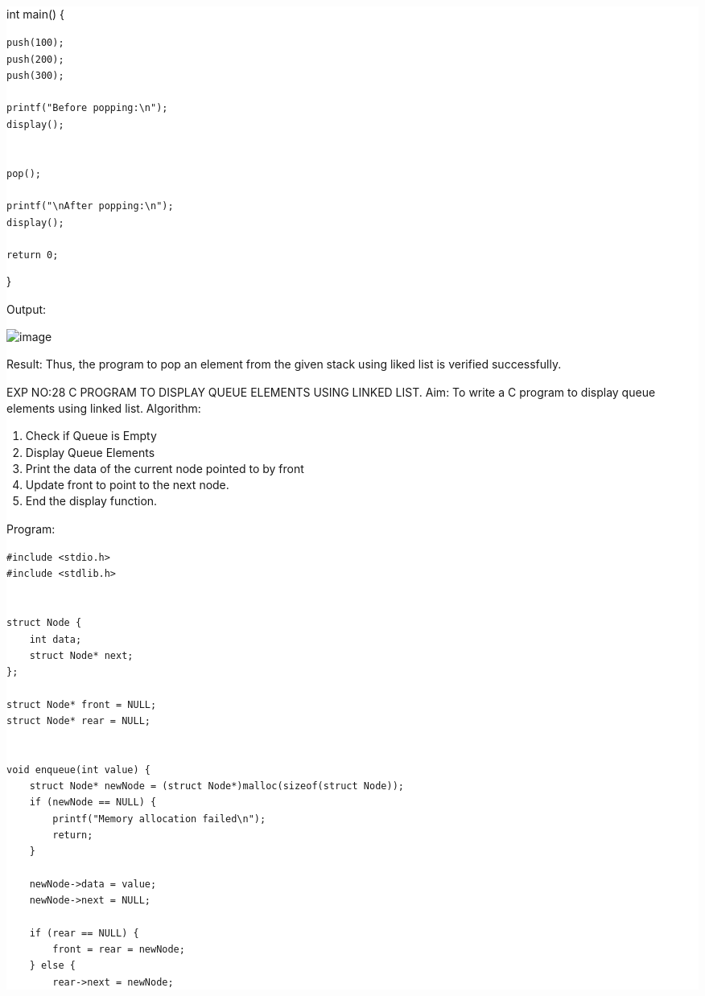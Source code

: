 
int main() {
   
    push(100);
    push(200);
    push(300);

    printf("Before popping:\n");
    display();

   
    pop();

    printf("\nAfter popping:\n");
    display();

    return 0;
}


Output:

![image](https://github.com/user-attachments/assets/a77c4963-3b24-4758-8ee3-0a3d913d06ca)




Result:
Thus, the program to pop an element from the given stack using liked list is verified successfully.

 
EXP NO:28 C PROGRAM TO DISPLAY QUEUE ELEMENTS USING LINKED LIST.
Aim:
To write a C program to display queue elements using linked list.
Algorithm:
1.	Check if Queue is Empty
2.	Display Queue Elements
3.	Print the data of the current node pointed to by front
4.	Update front to point to the next node.
5.	End the display function.
 
Program:

```
#include <stdio.h>
#include <stdlib.h>


struct Node {
    int data;
    struct Node* next;
};

struct Node* front = NULL;
struct Node* rear = NULL;


void enqueue(int value) {
    struct Node* newNode = (struct Node*)malloc(sizeof(struct Node));
    if (newNode == NULL) {
        printf("Memory allocation failed\n");
        return;
    }

    newNode->data = value;
    newNode->next = NULL;

    if (rear == NULL) {
        front = rear = newNode;
    } else {
        rear->next = newNode;
```